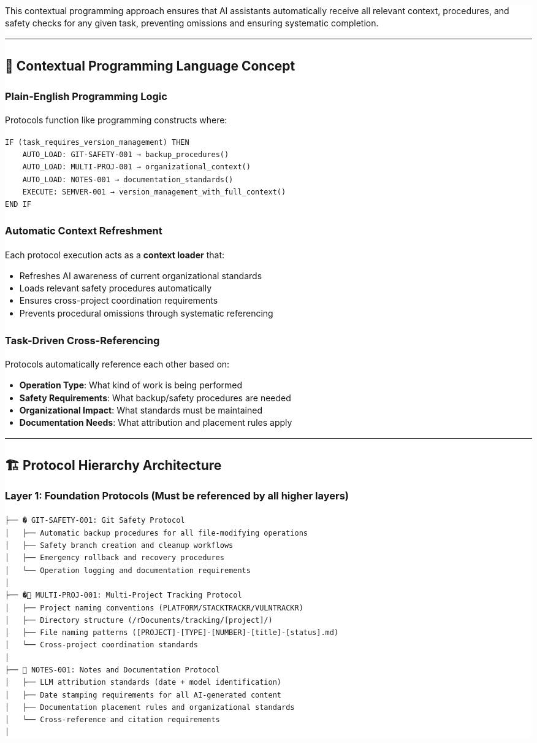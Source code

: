 This contextual programming approach ensures that AI assistants automatically receive all relevant context, procedures, and safety checks for any given task, preventing omissions and ensuring systematic completion.

---

## 🧠 **Contextual Programming Language Concept**

### **Plain-English Programming Logic**

Protocols function like programming constructs where:

```
IF (task_requires_version_management) THEN
    AUTO_LOAD: GIT-SAFETY-001 → backup_procedures()
    AUTO_LOAD: MULTI-PROJ-001 → organizational_context()  
    AUTO_LOAD: NOTES-001 → documentation_standards()
    EXECUTE: SEMVER-001 → version_management_with_full_context()
END IF
```

### **Automatic Context Refreshment**

Each protocol execution acts as a **context loader** that:

- Refreshes AI awareness of current organizational standards
- Loads relevant safety procedures automatically  
- Ensures cross-project coordination requirements
- Prevents procedural omissions through systematic referencing

### **Task-Driven Cross-Referencing**

Protocols automatically reference each other based on:

- **Operation Type**: What kind of work is being performed
- **Safety Requirements**: What backup/safety procedures are needed
- **Organizational Impact**: What standards must be maintained
- **Documentation Needs**: What attribution and placement rules apply

---

## 🏗️ **Protocol Hierarchy Architecture**

### **Layer 1: Foundation Protocols** (Must be referenced by all higher layers)

```
├── �️ GIT-SAFETY-001: Git Safety Protocol  
│   ├── Automatic backup procedures for all file-modifying operations
│   ├── Safety branch creation and cleanup workflows
│   ├── Emergency rollback and recovery procedures
│   └── Operation logging and documentation requirements
│
├── �📁 MULTI-PROJ-001: Multi-Project Tracking Protocol
│   ├── Project naming conventions (PLATFORM/STACKTRACKR/VULNTRACKR)
│   ├── Directory structure (/rDocuments/tracking/[project]/)
│   ├── File naming patterns ([PROJECT]-[TYPE]-[NUMBER]-[title]-[status].md)
│   └── Cross-project coordination standards
│
├── 📁 NOTES-001: Notes and Documentation Protocol  
│   ├── LLM attribution standards (date + model identification)
│   ├── Date stamping requirements for all AI-generated content
│   ├── Documentation placement rules and organizational standards
│   └── Cross-reference and citation requirements
│
```